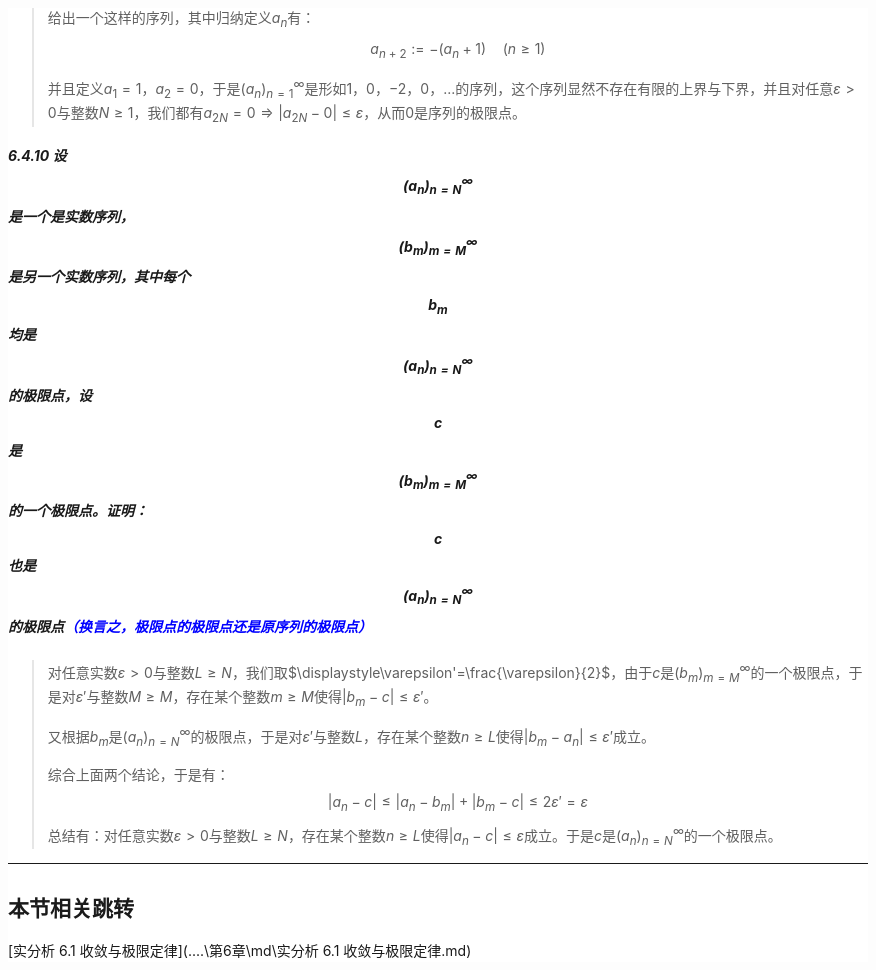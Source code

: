 > 给出一个这样的序列，其中归纳定义$a_n$有：
> $$
> a_{n+2}:=-(a_n+1)\quad (n\geq 1)
> $$
> 
> 并且定义$a_1=1$，$a_2=0$，于是$(a_n)_{n=1}^\infty$是形如$1$，$0$，$-2$，$0$，$...$的序列，这个序列显然不存在有限的上界与下界，并且对任意$\varepsilon>0$与整数$N\geq 1$，我们都有$a_{2N}=0\Longrightarrow|a_{2N}-0|\leq\varepsilon$，从而$0$是序列的极限点。

##### 6.4.10 设$$(a_n)_{n=N}^\infty$$是一个是实数序列，$$(b_m)_{m=M}^\infty$$是另一个实数序列，其中每个$$b_m$$均是$$(a_n)_{n=N}^\infty$$的极限点，设$$c$$是$$(b_m)_{m=M}^\infty$$的一个极限点。证明：$$c$$也是$$(a_n)_{n=N}^\infty$$的极限点<font color=blue>（换言之，极限点的极限点还是原序列的极限点）</font>

> 对任意实数$\varepsilon>0$与整数$L\geq N$，我们取$\displaystyle\varepsilon'=\frac{\varepsilon}{2}$，由于$c$是$(b_m)_{m=M}^\infty$的一个极限点，于是对$\varepsilon'$与整数$M\geq M$，存在某个整数$m\geq M$使得$|b_m-c|\leq\varepsilon'$。
>
> 又根据$b_m$是$(a_n)_{n=N}^\infty$的极限点，于是对$\varepsilon'$与整数$L$，存在某个整数$n\geq L$使得$|b_m-a_n|\leq\varepsilon'$成立。
>
> 综合上面两个结论，于是有：
> $$
> |a_n-c|\leq|a_n-b_m|+|b_m-c|\leq2\varepsilon'=\varepsilon
> $$
> 总结有：对任意实数$\varepsilon>0$与整数$L\geq N$，存在某个整数$n\geq L$使得$|a_n-c|\leq\varepsilon$成立。于是$c$是$(a_n)_{n=N}^\infty$的一个极限点。

---

## 本节相关跳转

[实分析 6.1 收敛与极限定律](..\..\第6章\md\实分析 6.1 收敛与极限定律.md)